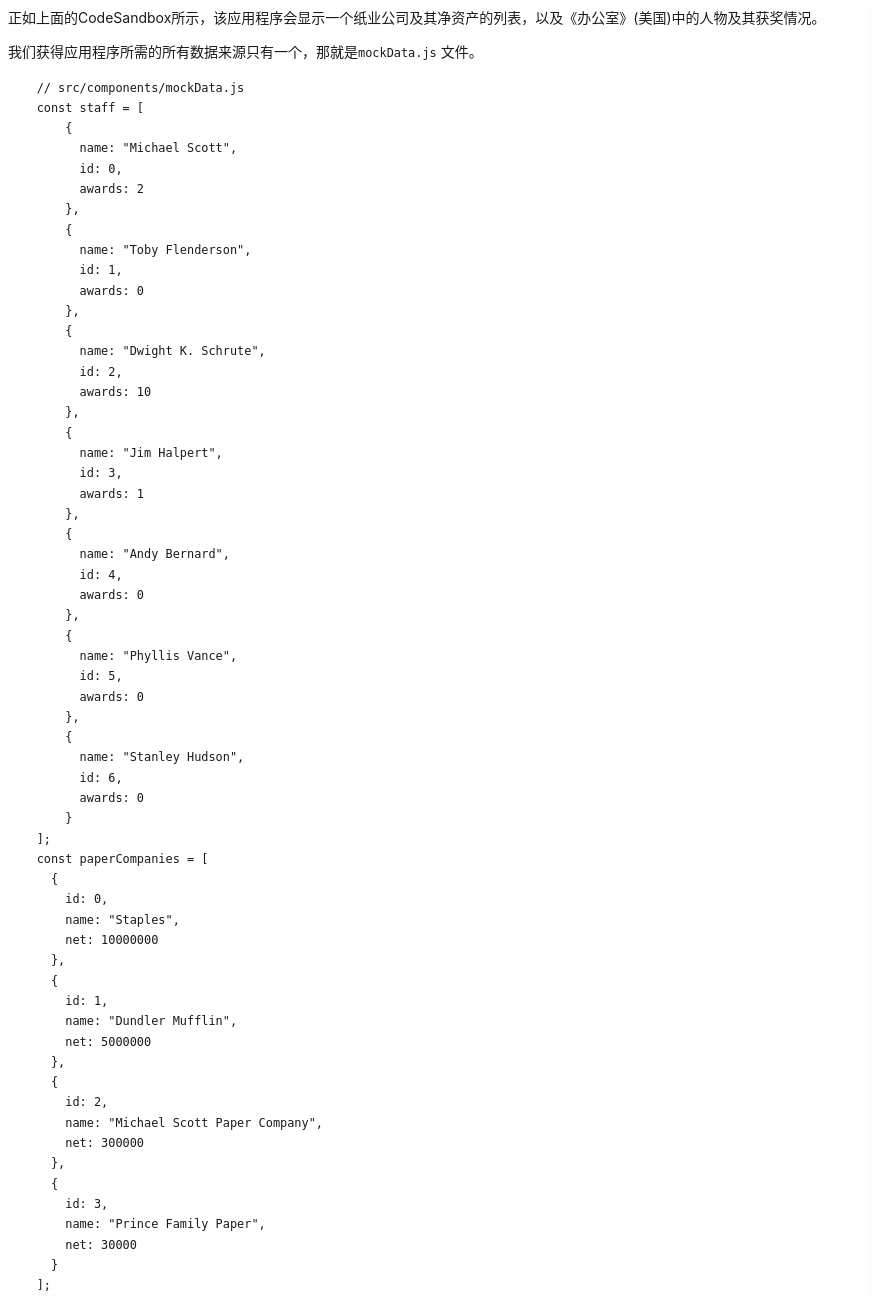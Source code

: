 正如上面的CodeSandbox所示，该应用程序会显示一个纸业公司及其净资产的列表，以及《办公室》(美国)中的人物及其获奖情况。

我们获得应用程序所需的所有数据来源只有一个，那就是`mockData.js` 文件。
```
    // src/components/mockData.js
    const staff = [
        {
          name: "Michael Scott",
          id: 0,
          awards: 2
        },
        {
          name: "Toby Flenderson",
          id: 1,
          awards: 0
        },
        {
          name: "Dwight K. Schrute",
          id: 2,
          awards: 10
        },
        {
          name: "Jim Halpert",
          id: 3,
          awards: 1
        },
        {
          name: "Andy Bernard",
          id: 4,
          awards: 0
        },
        {
          name: "Phyllis Vance",
          id: 5,
          awards: 0
        },
        {
          name: "Stanley Hudson",
          id: 6,
          awards: 0
        }
    ];
    const paperCompanies = [
      {
        id: 0,
        name: "Staples",
        net: 10000000
      },
      {
        id: 1,
        name: "Dundler Mufflin",
        net: 5000000
      },
      {
        id: 2,
        name: "Michael Scott Paper Company",
        net: 300000
      },
      {
        id: 3,
        name: "Prince Family Paper",
        net: 30000
      }
    ];
```